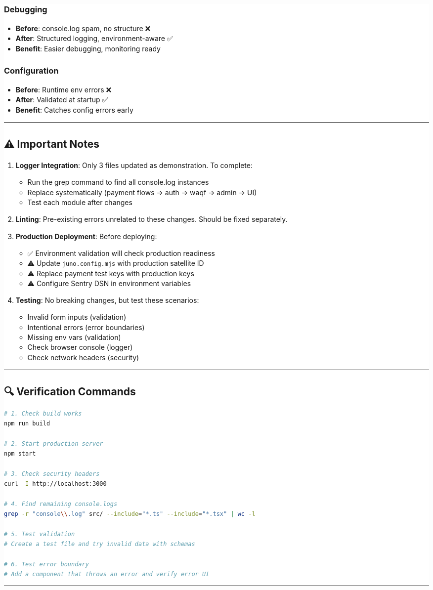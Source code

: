 ### Debugging
- **Before**: console.log spam, no structure ❌
- **After**: Structured logging, environment-aware ✅
- **Benefit**: Easier debugging, monitoring ready

### Configuration
- **Before**: Runtime env errors ❌
- **After**: Validated at startup ✅
- **Benefit**: Catches config errors early

---

## ⚠️ Important Notes

1. **Logger Integration**: Only 3 files updated as demonstration. To complete:
   - Run the grep command to find all console.log instances
   - Replace systematically (payment flows → auth → waqf → admin → UI)
   - Test each module after changes

2. **Linting**: Pre-existing errors unrelated to these changes. Should be fixed separately.

3. **Production Deployment**: Before deploying:
   - ✅ Environment validation will check production readiness
   - ⚠️ Update `juno.config.mjs` with production satellite ID
   - ⚠️ Replace payment test keys with production keys
   - ⚠️ Configure Sentry DSN in environment variables

4. **Testing**: No breaking changes, but test these scenarios:
   - Invalid form inputs (validation)
   - Intentional errors (error boundaries)
   - Missing env vars (validation)
   - Check browser console (logger)
   - Check network headers (security)

---

## 🔍 Verification Commands

```bash
# 1. Check build works
npm run build

# 2. Start production server
npm start

# 3. Check security headers
curl -I http://localhost:3000

# 4. Find remaining console.logs
grep -r "console\\.log" src/ --include="*.ts" --include="*.tsx" | wc -l

# 5. Test validation
# Create a test file and try invalid data with schemas

# 6. Test error boundary
# Add a component that throws an error and verify error UI
```

---